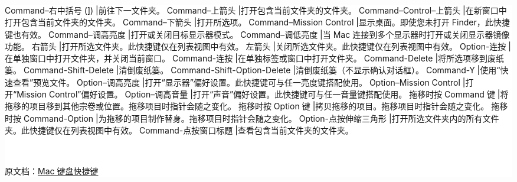 Command–右中括号 (])	|前往下一文件夹。
Command–上箭头	|打开包含当前文件夹的文件夹。
Command–Control–上箭头	|在新窗口中打开包含当前文件夹的文件夹。
Command–下箭头	|打开所选项。
Command–Mission Control	|显示桌面。即使您未打开 Finder，此快捷键也有效。
Command–调高亮度	|打开或关闭目标显示器模式。
Command–调低亮度	|当 Mac 连接到多个显示器时打开或关闭显示器镜像功能。
右箭头	|打开所选文件夹。此快捷键仅在列表视图中有效。
左箭头	|关闭所选文件夹。此快捷键仅在列表视图中有效。
Option-连按 |在单独窗口中打开文件夹，并关闭当前窗口。
Command-连按 |在单独标签或窗口中打开文件夹。
Command-Delete	|将所选项移到废纸篓。
Command-Shift-Delete	|清倒废纸篓。
Command-Shift-Option-Delete	|清倒废纸篓（不显示确认对话框）。
Command-Y	|使用“快速查看”预览文件。
Option–调高亮度	|打开“显示器”偏好设置。此快捷键可与任一亮度键搭配使用。
Option–Mission Control	|打开“Mission Control”偏好设置。
Option–调高音量	|打开“声音”偏好设置。此快捷键可与任一音量键搭配使用。
拖移时按 Command 键	|将拖移的项目移到其他宗卷或位置。拖移项目时指针会随之变化。
拖移时按 Option 键	 |拷贝拖移的项目。拖移项目时指针会随之变化。
拖移时按 Command-Option	|为拖移的项目制作替身。拖移项目时指针会随之变化。
Option-点按伸缩三角形	|打开所选文件夹内的所有文件夹。此快捷键仅在列表视图中有效。
Command-点按窗口标题	|查看包含当前文件夹的文件夹。

<br>

原文档：[Mac 键盘快捷键](https://support.apple.com/zh-cn/HT201236)